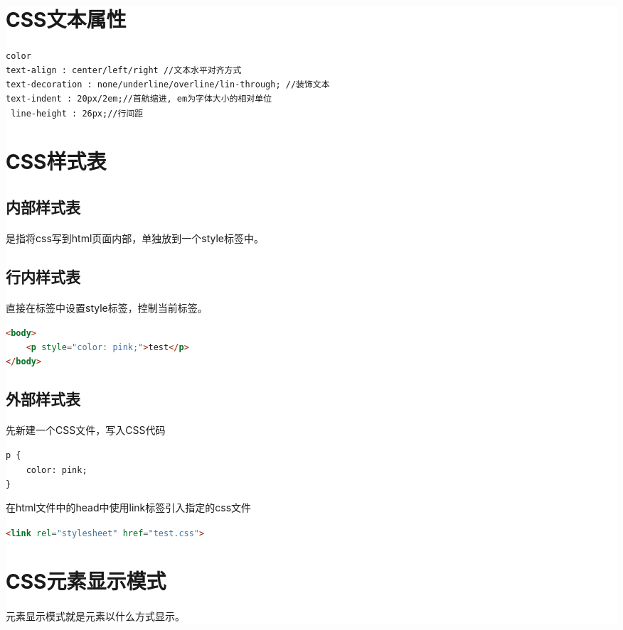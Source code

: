 

# CSS文本属性

```html
color
text-align : center/left/right //文本水平对齐方式
text-decoration : none/underline/overline/lin-through; //装饰文本
text-indent : 20px/2em;//首航缩进, em为字体大小的相对单位
 line-height : 26px;//行间距
```

# CSS样式表

## 内部样式表

是指将css写到html页面内部，单独放到一个style标签中。



## 行内样式表

直接在标签中设置style标签，控制当前标签。

```html
<body>
    <p style="color: pink;">test</p>
</body>
```



## 外部样式表

先新建一个CSS文件，写入CSS代码

```html
p {
    color: pink;
}
```

在html文件中的head中使用link标签引入指定的css文件

```html
<link rel="stylesheet" href="test.css">
```





# CSS元素显示模式

元素显示模式就是元素以什么方式显示。
